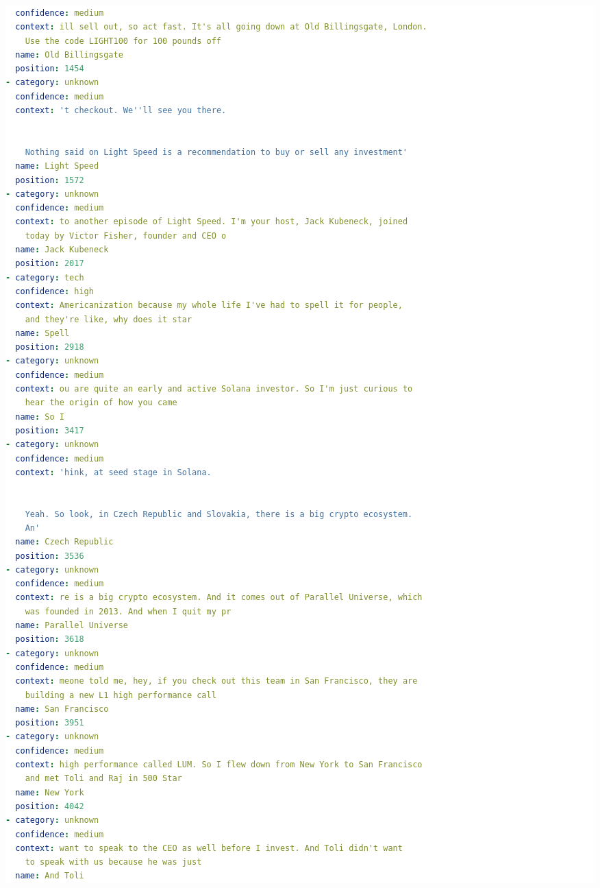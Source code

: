 ```yaml
  confidence: medium
  context: ill sell out, so act fast. It's all going down at Old Billingsgate, London.
    Use the code LIGHT100 for 100 pounds off
  name: Old Billingsgate
  position: 1454
- category: unknown
  confidence: medium
  context: 't checkout. We''ll see you there.


    Nothing said on Light Speed is a recommendation to buy or sell any investment'
  name: Light Speed
  position: 1572
- category: unknown
  confidence: medium
  context: to another episode of Light Speed. I'm your host, Jack Kubeneck, joined
    today by Victor Fisher, founder and CEO o
  name: Jack Kubeneck
  position: 2017
- category: tech
  confidence: high
  context: Americanization because my whole life I've had to spell it for people,
    and they're like, why does it star
  name: Spell
  position: 2918
- category: unknown
  confidence: medium
  context: ou are quite an early and active Solana investor. So I'm just curious to
    hear the origin of how you came
  name: So I
  position: 3417
- category: unknown
  confidence: medium
  context: 'hink, at seed stage in Solana.


    Yeah. So look, in Czech Republic and Slovakia, there is a big crypto ecosystem.
    An'
  name: Czech Republic
  position: 3536
- category: unknown
  confidence: medium
  context: re is a big crypto ecosystem. And it comes out of Parallel Universe, which
    was founded in 2013. And when I quit my pr
  name: Parallel Universe
  position: 3618
- category: unknown
  confidence: medium
  context: meone told me, hey, if you check out this team in San Francisco, they are
    building a new L1 high performance call
  name: San Francisco
  position: 3951
- category: unknown
  confidence: medium
  context: high performance called LUM. So I flew down from New York to San Francisco
    and met Toli and Raj in 500 Star
  name: New York
  position: 4042
- category: unknown
  confidence: medium
  context: want to speak to the CEO as well before I invest. And Toli didn't want
    to speak with us because he was just
  name: And Toli
```